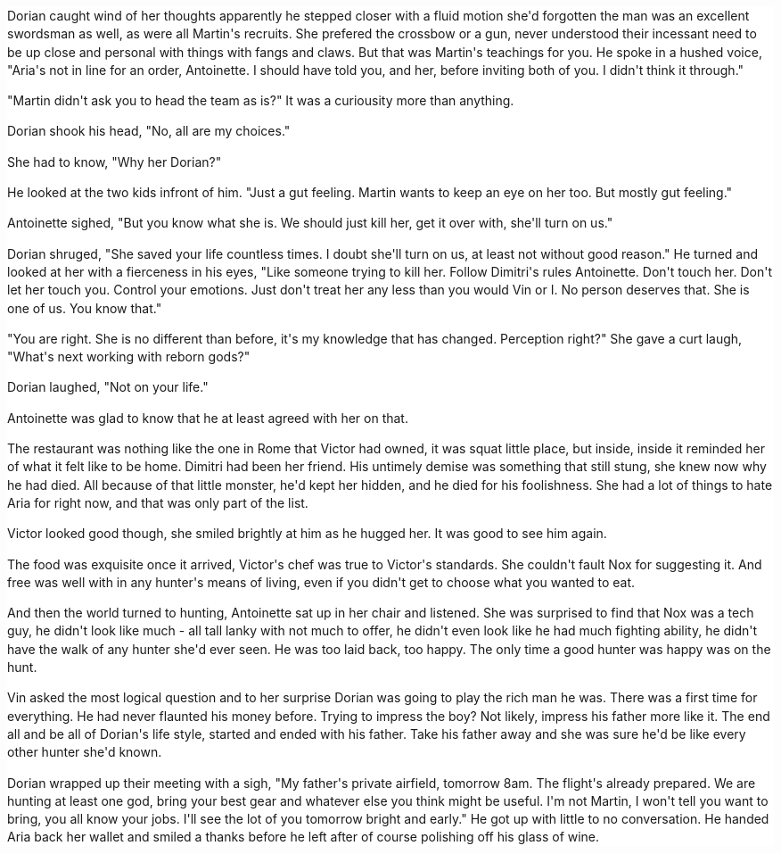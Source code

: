 Dorian caught wind of her thoughts apparently he stepped closer with a fluid motion she'd forgotten the man was an excellent swordsman as well, as were all Martin's recruits.  She prefered the crossbow or a gun, never understood their incessant need to be up close and personal with things with fangs and claws.  But that was Martin's teachings for you.  He spoke in a hushed voice, "Aria's not in line for an order, Antoinette.  I should have told you, and her, before inviting both of you.  I didn't think it through."

"Martin didn't ask you to head the team as is?"  It was a curiousity more than anything.

Dorian shook his head, "No, all are my choices."

She had to know, "Why her Dorian?"

He looked at the two kids infront of him.  "Just a gut feeling.  Martin wants to keep an eye on her too.  But mostly gut feeling."

Antoinette sighed, "But you know what she is.  We should just kill her, get it over with, she'll turn on us."

Dorian shruged, "She saved your life countless times.  I doubt she'll turn on us, at least not without good reason."  He turned and looked at her with a fierceness in his eyes, "Like someone trying to kill her.  Follow Dimitri's rules Antoinette.  Don't touch her.  Don't let her touch you.  Control your emotions.  Just don't treat her any less than you would Vin or I.  No person deserves that.  She is one of us.  You know that."

"You are right.  She is no different than before, it's my knowledge that has changed.  Perception right?"  She gave a curt laugh, "What's next working with reborn gods?"

Dorian laughed, "Not on your life."

Antoinette was glad to know that he at least agreed with her on that.  

The restaurant was nothing like the one in Rome that Victor had owned, it was squat little place, but inside, inside it reminded her of what it felt like to be home.  Dimitri had been her friend.  His untimely demise was something that still stung, she knew now why he had died.  All because of that little monster, he'd kept her hidden, and he died for his foolishness.  She had a lot of things to hate Aria for right now, and that was only part of the list.

Victor looked good though, she smiled brightly at him as he hugged her.  It was good to see him again.  

The food was exquisite once it arrived, Victor's chef was true to Victor's standards.  She couldn't fault Nox for suggesting it.  And free was well with in any hunter's means of living, even if you didn't get to choose what you wanted to eat.  

And then the world turned to hunting, Antoinette sat up in her chair and listened.  She was surprised to find that Nox was a tech guy, he didn't look like much - all tall lanky with not much to offer, he didn't even look like he had much fighting ability, he didn't have the walk of any hunter she'd ever seen.  He was too laid back, too happy.  The only time a good hunter was happy was on the hunt.  

Vin asked the most logical question and to her surprise Dorian was going to play the rich man he was.  There was a first time for everything.  He had never flaunted his money before.  Trying to impress the boy?  Not likely, impress his father more like it.  The end all and be all of Dorian's life style, started and ended with his father.  Take his father away and she was sure he'd be like every other hunter she'd known.  

Dorian wrapped up their meeting with a sigh, "My father's private airfield, tomorrow 8am.  The flight's already prepared.  We are hunting at least one god, bring your best gear and whatever else you think might be useful.  I'm not Martin, I won't tell you want to bring, you all know your jobs. I'll see the lot of you tomorrow bright and early."  He got up with little to no conversation.  He handed Aria back her wallet and smiled a thanks before he left after of course polishing off his glass of wine.  
